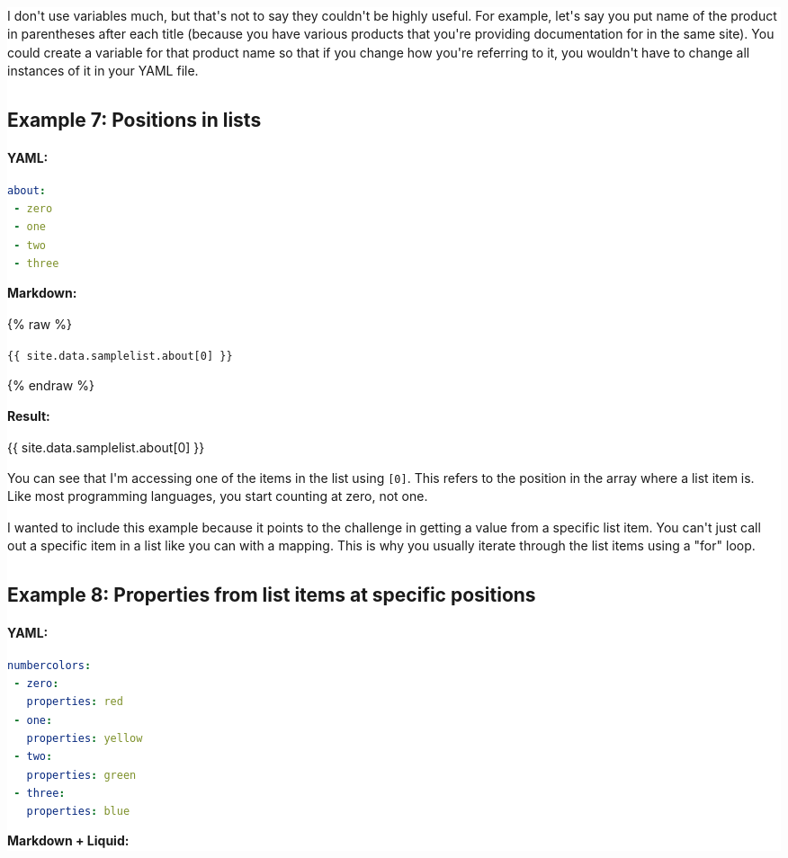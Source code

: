 I don't use variables much, but that's not to say they couldn't be highly useful. For example, let's say you put name of the product in parentheses after each title (because you have various products that you're providing documentation for in the same site). You could create a variable for that product name so that if you change how you're referring to it, you wouldn't have to change all instances of it in your YAML file.

## Example 7: Positions in lists

**YAML:**

```yaml
about:
 - zero
 - one
 - two
 - three
```

**Markdown:**

{% raw %}
```
{{ site.data.samplelist.about[0] }}
```
{% endraw %}

**Result:**

{{ site.data.samplelist.about[0] }}

You can see that I'm accessing one of the items in the list using `[0]`. This refers to the position in the array where a list item is. Like most programming languages, you start counting at zero, not one.

I wanted to include this example because it points to the challenge in getting a value from a specific list item. You can't just call out a specific item in a list like you can with a mapping. This is why you usually iterate through the list items using a "for" loop.

## Example 8: Properties from list items at specific positions

**YAML:**

```yaml
numbercolors:
 - zero:
   properties: red
 - one:
   properties: yellow
 - two:
   properties: green
 - three:
   properties: blue
```

**Markdown + Liquid:**
